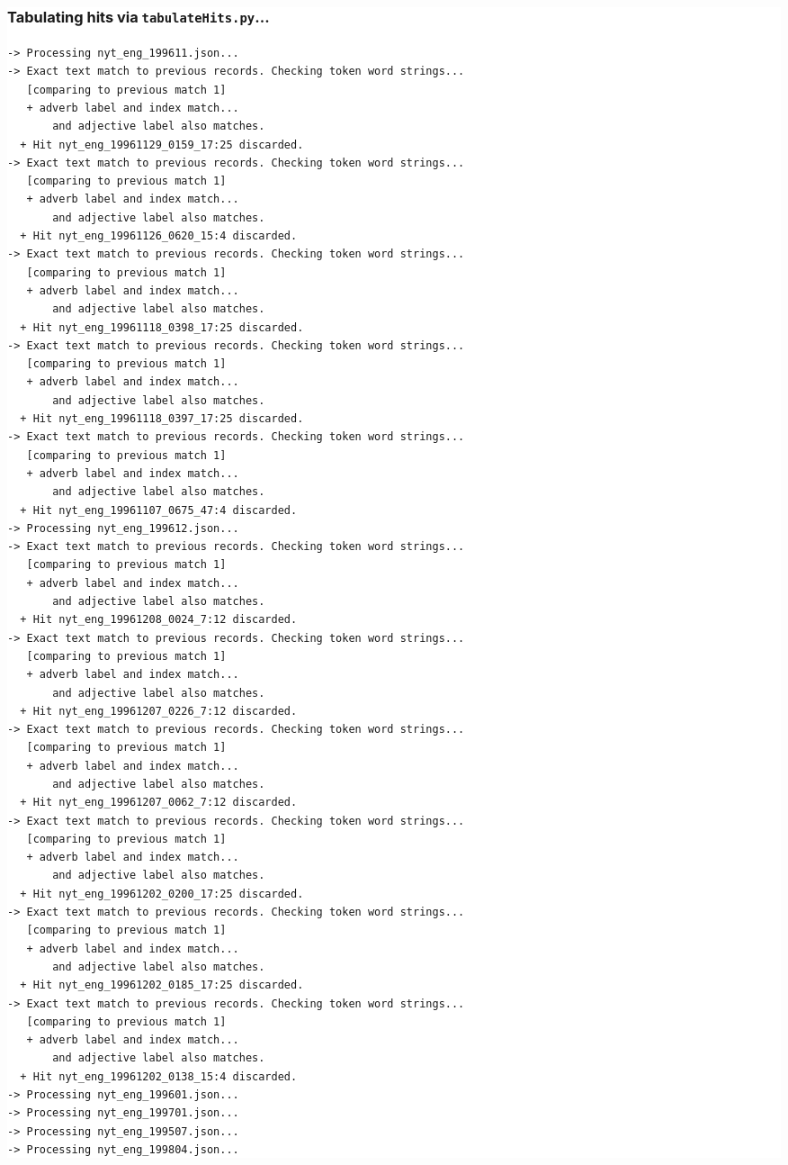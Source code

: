 ### Tabulating hits via `tabulateHits.py`...
```
-> Processing nyt_eng_199611.json...
-> Exact text match to previous records. Checking token word strings...
   [comparing to previous match 1]
   + adverb label and index match...
       and adjective label also matches.
  + Hit nyt_eng_19961129_0159_17:25 discarded.
-> Exact text match to previous records. Checking token word strings...
   [comparing to previous match 1]
   + adverb label and index match...
       and adjective label also matches.
  + Hit nyt_eng_19961126_0620_15:4 discarded.
-> Exact text match to previous records. Checking token word strings...
   [comparing to previous match 1]
   + adverb label and index match...
       and adjective label also matches.
  + Hit nyt_eng_19961118_0398_17:25 discarded.
-> Exact text match to previous records. Checking token word strings...
   [comparing to previous match 1]
   + adverb label and index match...
       and adjective label also matches.
  + Hit nyt_eng_19961118_0397_17:25 discarded.
-> Exact text match to previous records. Checking token word strings...
   [comparing to previous match 1]
   + adverb label and index match...
       and adjective label also matches.
  + Hit nyt_eng_19961107_0675_47:4 discarded.
-> Processing nyt_eng_199612.json...
-> Exact text match to previous records. Checking token word strings...
   [comparing to previous match 1]
   + adverb label and index match...
       and adjective label also matches.
  + Hit nyt_eng_19961208_0024_7:12 discarded.
-> Exact text match to previous records. Checking token word strings...
   [comparing to previous match 1]
   + adverb label and index match...
       and adjective label also matches.
  + Hit nyt_eng_19961207_0226_7:12 discarded.
-> Exact text match to previous records. Checking token word strings...
   [comparing to previous match 1]
   + adverb label and index match...
       and adjective label also matches.
  + Hit nyt_eng_19961207_0062_7:12 discarded.
-> Exact text match to previous records. Checking token word strings...
   [comparing to previous match 1]
   + adverb label and index match...
       and adjective label also matches.
  + Hit nyt_eng_19961202_0200_17:25 discarded.
-> Exact text match to previous records. Checking token word strings...
   [comparing to previous match 1]
   + adverb label and index match...
       and adjective label also matches.
  + Hit nyt_eng_19961202_0185_17:25 discarded.
-> Exact text match to previous records. Checking token word strings...
   [comparing to previous match 1]
   + adverb label and index match...
       and adjective label also matches.
  + Hit nyt_eng_19961202_0138_15:4 discarded.
-> Processing nyt_eng_199601.json...
-> Processing nyt_eng_199701.json...
-> Processing nyt_eng_199507.json...
-> Processing nyt_eng_199804.json...
```